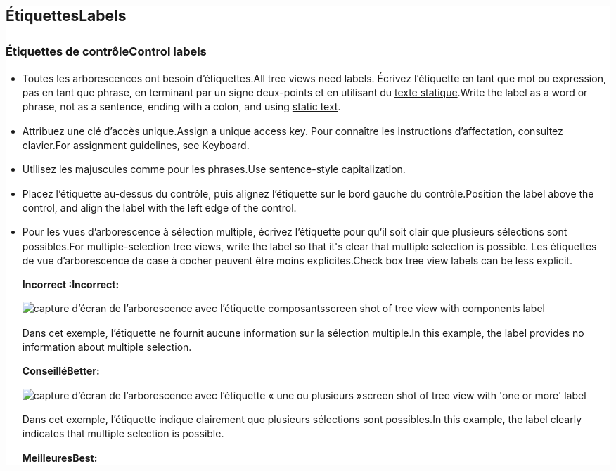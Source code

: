 ## <a name="labels"></a><span data-ttu-id="c15d9-308">Étiquettes</span><span class="sxs-lookup"><span data-stu-id="c15d9-308">Labels</span></span>

### <a name="control-labels"></a><span data-ttu-id="c15d9-309">Étiquettes de contrôle</span><span class="sxs-lookup"><span data-stu-id="c15d9-309">Control labels</span></span>

-   <span data-ttu-id="c15d9-310">Toutes les arborescences ont besoin d’étiquettes.</span><span class="sxs-lookup"><span data-stu-id="c15d9-310">All tree views need labels.</span></span> <span data-ttu-id="c15d9-311">Écrivez l’étiquette en tant que mot ou expression, pas en tant que phrase, en terminant par un signe deux-points et en utilisant du [texte statique](glossary.md).</span><span class="sxs-lookup"><span data-stu-id="c15d9-311">Write the label as a word or phrase, not as a sentence, ending with a colon, and using [static text](glossary.md).</span></span>
-   <span data-ttu-id="c15d9-312">Attribuez une clé d’accès unique.</span><span class="sxs-lookup"><span data-stu-id="c15d9-312">Assign a unique access key.</span></span> <span data-ttu-id="c15d9-313">Pour connaître les instructions d’affectation, consultez [clavier](inter-keyboard.md).</span><span class="sxs-lookup"><span data-stu-id="c15d9-313">For assignment guidelines, see [Keyboard](inter-keyboard.md).</span></span>
-   <span data-ttu-id="c15d9-314">Utilisez les majuscules comme pour les phrases.</span><span class="sxs-lookup"><span data-stu-id="c15d9-314">Use sentence-style capitalization.</span></span>
-   <span data-ttu-id="c15d9-315">Placez l’étiquette au-dessus du contrôle, puis alignez l’étiquette sur le bord gauche du contrôle.</span><span class="sxs-lookup"><span data-stu-id="c15d9-315">Position the label above the control, and align the label with the left edge of the control.</span></span>
-   <span data-ttu-id="c15d9-316">Pour les vues d’arborescence à sélection multiple, écrivez l’étiquette pour qu’il soit clair que plusieurs sélections sont possibles.</span><span class="sxs-lookup"><span data-stu-id="c15d9-316">For multiple-selection tree views, write the label so that it's clear that multiple selection is possible.</span></span> <span data-ttu-id="c15d9-317">Les étiquettes de vue d’arborescence de case à cocher peuvent être moins explicites.</span><span class="sxs-lookup"><span data-stu-id="c15d9-317">Check box tree view labels can be less explicit.</span></span>

    <span data-ttu-id="c15d9-318">**Incorrect :**</span><span class="sxs-lookup"><span data-stu-id="c15d9-318">**Incorrect:**</span></span>

    ![<span data-ttu-id="c15d9-319">capture d’écran de l’arborescence avec l’étiquette composants</span><span class="sxs-lookup"><span data-stu-id="c15d9-319">screen shot of tree view with components label</span></span> ](images/ctrl-tree-views-image22.png)

    <span data-ttu-id="c15d9-320">Dans cet exemple, l’étiquette ne fournit aucune information sur la sélection multiple.</span><span class="sxs-lookup"><span data-stu-id="c15d9-320">In this example, the label provides no information about multiple selection.</span></span>

    <span data-ttu-id="c15d9-321">**Conseillé**</span><span class="sxs-lookup"><span data-stu-id="c15d9-321">**Better:**</span></span>

    ![<span data-ttu-id="c15d9-322">capture d’écran de l’arborescence avec l’étiquette « une ou plusieurs »</span><span class="sxs-lookup"><span data-stu-id="c15d9-322">screen shot of tree view with 'one or more' label</span></span> ](images/ctrl-tree-views-image23.png)

    <span data-ttu-id="c15d9-323">Dans cet exemple, l’étiquette indique clairement que plusieurs sélections sont possibles.</span><span class="sxs-lookup"><span data-stu-id="c15d9-323">In this example, the label clearly indicates that multiple selection is possible.</span></span>

    <span data-ttu-id="c15d9-324">**Meilleures**</span><span class="sxs-lookup"><span data-stu-id="c15d9-324">**Best:**</span></span>

